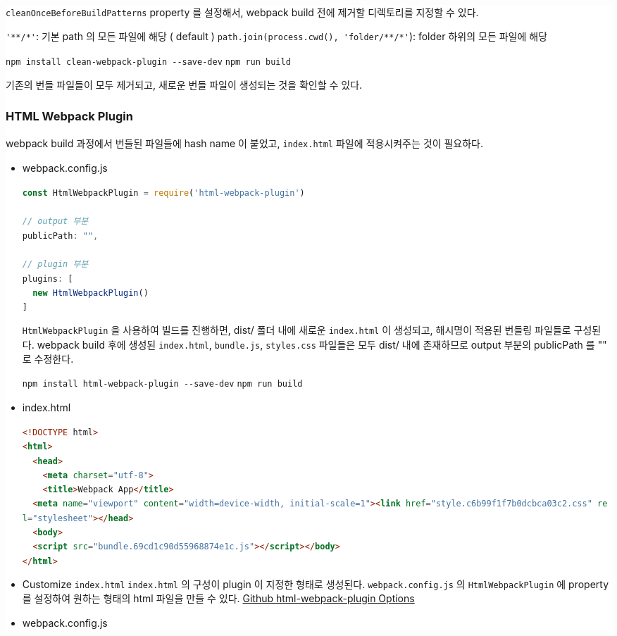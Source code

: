   `cleanOnceBeforeBuildPatterns` property 를 설정해서, webpack build 전에 제거할 디렉토리를 지정할 수 있다.

  `'**/*'`: 기본 path 의 모든 파일에 해당 ( default )
  `path.join(process.cwd(), 'folder/**/*'`): folder 하위의 모든 파일에 해당

  `npm install clean-webpack-plugin --save-dev`
  `npm run build`

  기존의 번들 파일들이 모두 제거되고, 새로운 번들 파일이 생성되는 것을 확인할 수 있다.

### HTML Webpack Plugin

webpack build 과정에서 번들된 파일들에 hash name 이 붙었고, `index.html` 파일에 적용시켜주는 것이 필요하다.

- webpack.config.js

  ```JavaScript
  const HtmlWebpackPlugin = require('html-webpack-plugin')
  
  // output 부분
  publicPath: "",
  
  // plugin 부분
  plugins: [
    new HtmlWebpackPlugin()
  ]
  ```

  `HtmlWebpackPlugin` 을 사용하여 빌드를 진행하면, dist/ 폴더 내에 새로운 `index.html` 이 생성되고, 해시명이 적용된 번들링 파일들로 구성된다.
  webpack build 후에 생성된 `index.html`, `bundle.js`, `styles.css` 파일들은 모두 dist/ 내에 존재하므로 output 부분의 publicPath 를 "" 로 수정한다.

  `npm install html-webpack-plugin --save-dev`
  `npm run build`

- index.html

  ```html
  <!DOCTYPE html>
  <html>
    <head>
      <meta charset="utf-8">
      <title>Webpack App</title>
    <meta name="viewport" content="width=device-width, initial-scale=1"><link href="style.c6b99f1f7b0dcbca03c2.css" rel="stylesheet"></head>
    <body>
    <script src="bundle.69cd1c90d55968874e1c.js"></script></body>
  </html>
  ```

- Customize `index.html`
  `index.html` 의 구성이 plugin 이 지정한 형태로 생성된다.
  `webpack.config.js` 의 `HtmlWebpackPlugin` 에 property 를 설정하여 원하는 형태의 html 파일을 만들 수 있다.
  [Github html-webpack-plugin Options](https://github.com/jantimon/html-webpack-plugin)

- webpack.config.js
